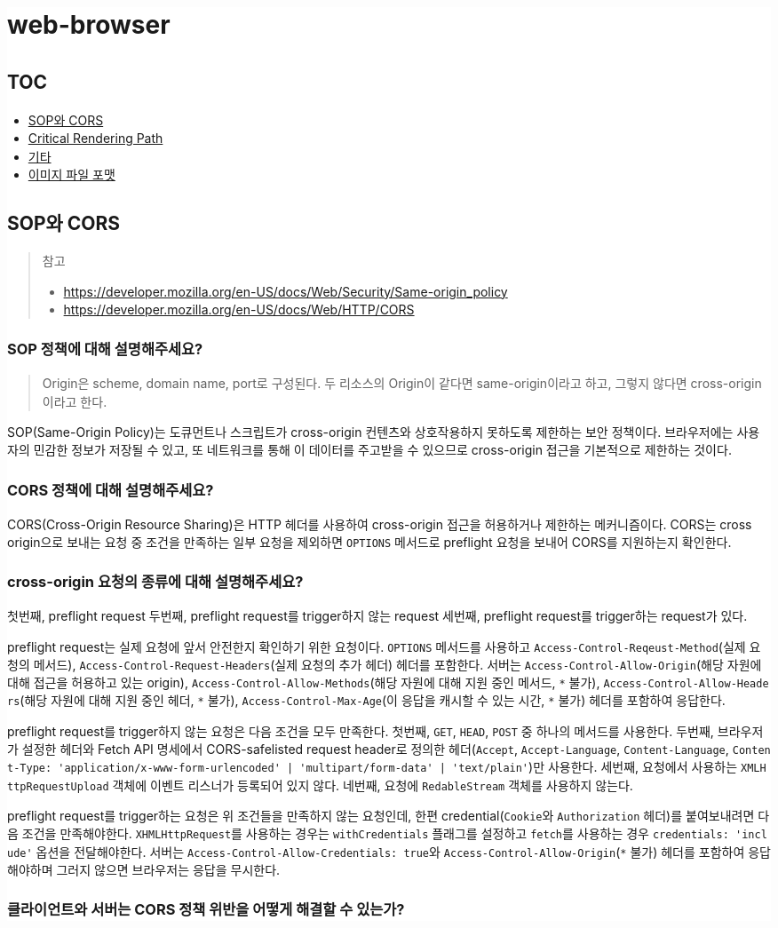 # web-browser

##  TOC

- [SOP와 CORS](#SOP와-CORS)
- [Critical Rendering Path](#Critical-Rendering-Path)
- [기타](#기타)
- [이미지 파일 포맷](#이미지-파일-포맷)

## SOP와 CORS

> 참고
>
> - https://developer.mozilla.org/en-US/docs/Web/Security/Same-origin_policy
> - https://developer.mozilla.org/en-US/docs/Web/HTTP/CORS

### SOP 정책에 대해 설명해주세요?

> Origin은 scheme, domain name, port로 구성된다. 두 리소스의 Origin이 같다면 same-origin이라고 하고, 그렇지 않다면 cross-origin이라고 한다.

SOP(Same-Origin Policy)는 도큐먼트나 스크립트가 cross-origin 컨텐츠와 상호작용하지 못하도록 제한하는 보안 정책이다. 브라우저에는 사용자의 민감한 정보가 저장될 수 있고, 또 네트워크를 통해 이 데이터를 주고받을 수 있으므로 cross-origin 접근을 기본적으로 제한하는 것이다.

### CORS 정책에 대해 설명해주세요?

CORS(Cross-Origin Resource Sharing)은 HTTP 헤더를 사용하여 cross-origin 접근을 허용하거나 제한하는 메커니즘이다. CORS는 cross origin으로 보내는 요청 중 조건을 만족하는 일부 요청을 제외하면 `OPTIONS` 메서드로 preflight 요청을 보내어 CORS를 지원하는지 확인한다.

### cross-origin 요청의 종류에 대해 설명해주세요?

첫번째, preflight request 두번째, preflight request를 trigger하지 않는 request 세번째, preflight request를 trigger하는 request가 있다.  

preflight request는 실제 요청에 앞서 안전한지 확인하기 위한 요청이다. `OPTIONS` 메서드를 사용하고 `Access-Control-Reqeust-Method`(실제 요청의 메서드), `Access-Control-Request-Headers`(실제 요청의 추가 헤더) 헤더를 포함한다. 서버는 `Access-Control-Allow-Origin`(해당 자원에 대해 접근을 허용하고 있는 origin), `Access-Control-Allow-Methods`(해당 자원에 대해 지원 중인 메서드, `*` 불가), `Access-Control-Allow-Headers`(해당 자원에 대해 지원 중인 헤더, `*` 불가), `Access-Control-Max-Age`(이 응답을 캐시할 수 있는 시간, `*` 불가) 헤더를 포함하여 응답한다.

preflight request를 trigger하지 않는 요청은 다음 조건을 모두 만족한다. 첫번째, `GET`, `HEAD`, `POST` 중 하나의 메서드를 사용한다. 두번째, 브라우저가 설정한 헤더와 Fetch API 명세에서 CORS-safelisted request header로 정의한 헤더(`Accept`, `Accept-Language`, `Content-Language`, `Content-Type: 'application/x-www-form-urlencoded' | 'multipart/form-data' | 'text/plain'`)만 사용한다. 세번째, 요청에서 사용하는 `XMLHttpRequestUpload` 객체에 이벤트 리스너가 등록되어 있지 않다. 네번째, 요청에 `RedableStream` 객체를 사용하지 않는다.

preflight request를 trigger하는 요청은 위 조건들을 만족하지 않는 요청인데, 한편 credential(`Cookie`와 `Authorization` 헤더)를 붙여보내려면 다음 조건을 만족해야한다. `XHMLHttpRequest`를 사용하는 경우는 `withCredentials` 플래그를 설정하고 `fetch`를 사용하는 경우 `credentials: 'include'` 옵션을 전달해야한다. 서버는 `Access-Control-Allow-Credentials: true`와 `Access-Control-Allow-Origin`(`*` 불가) 헤더를 포함하여 응답해야하며 그러지 않으면 브라우저는 응답을 무시한다.

### 클라이언트와 서버는 CORS 정책 위반을 어떻게 해결할 수 있는가?
